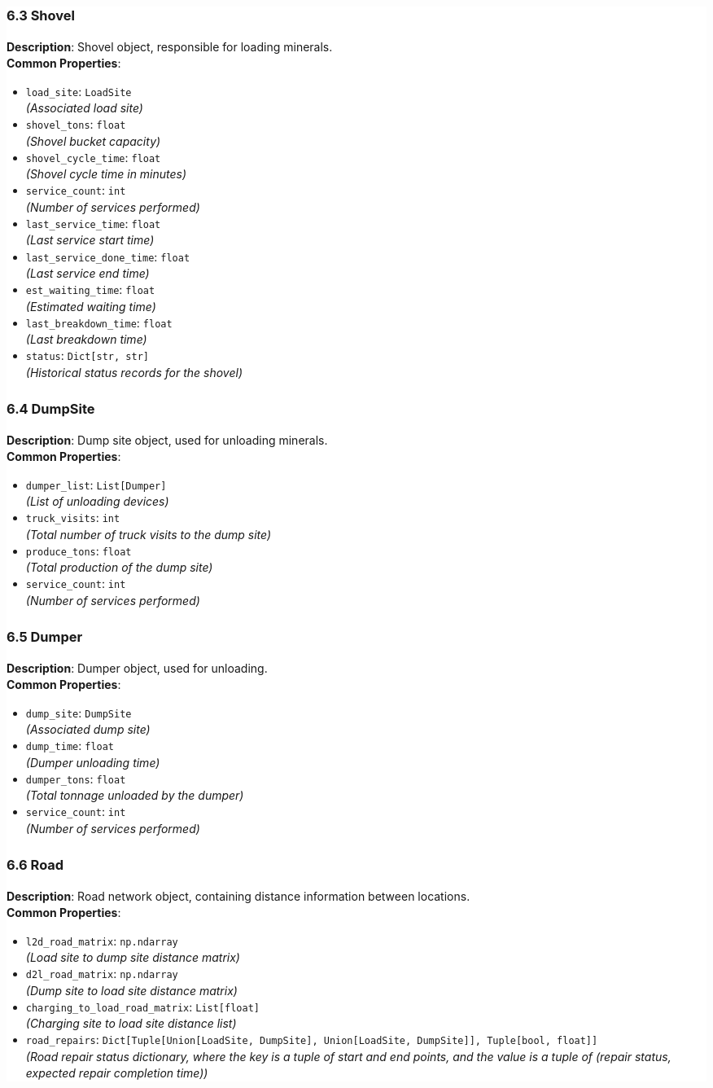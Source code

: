 ### 6.3 Shovel
**Description**: Shovel object, responsible for loading minerals.  
**Common Properties**:
- `load_site`: `LoadSite`  
  *(Associated load site)*
- `shovel_tons`: `float`  
  *(Shovel bucket capacity)*
- `shovel_cycle_time`: `float`  
  *(Shovel cycle time in minutes)*
- `service_count`: `int`  
  *(Number of services performed)*
- `last_service_time`: `float`  
  *(Last service start time)*
- `last_service_done_time`: `float`  
  *(Last service end time)*
- `est_waiting_time`: `float`  
  *(Estimated waiting time)*
- `last_breakdown_time`: `float`  
  *(Last breakdown time)*
- `status`: `Dict[str, str]`  
  *(Historical status records for the shovel)*

### 6.4 DumpSite
**Description**: Dump site object, used for unloading minerals.  
**Common Properties**:
- `dumper_list`: `List[Dumper]`  
  *(List of unloading devices)*
- `truck_visits`: `int`  
  *(Total number of truck visits to the dump site)*
- `produce_tons`: `float`  
  *(Total production of the dump site)*
- `service_count`: `int`  
  *(Number of services performed)*

### 6.5 Dumper
**Description**: Dumper object, used for unloading.  
**Common Properties**:
- `dump_site`: `DumpSite`  
  *(Associated dump site)*
- `dump_time`: `float`  
  *(Dumper unloading time)*
- `dumper_tons`: `float`  
  *(Total tonnage unloaded by the dumper)*
- `service_count`: `int`  
  *(Number of services performed)*

### 6.6 Road
**Description**: Road network object, containing distance information between locations.  
**Common Properties**:
- `l2d_road_matrix`: `np.ndarray`  
  *(Load site to dump site distance matrix)*
- `d2l_road_matrix`: `np.ndarray`  
  *(Dump site to load site distance matrix)*
- `charging_to_load_road_matrix`: `List[float]`  
  *(Charging site to load site distance list)*
- `road_repairs`: `Dict[Tuple[Union[LoadSite, DumpSite], Union[LoadSite, DumpSite]], Tuple[bool, float]]`  
  *(Road repair status dictionary, where the key is a tuple of start and end points, and the value is a tuple of (repair status, expected repair completion time))*
